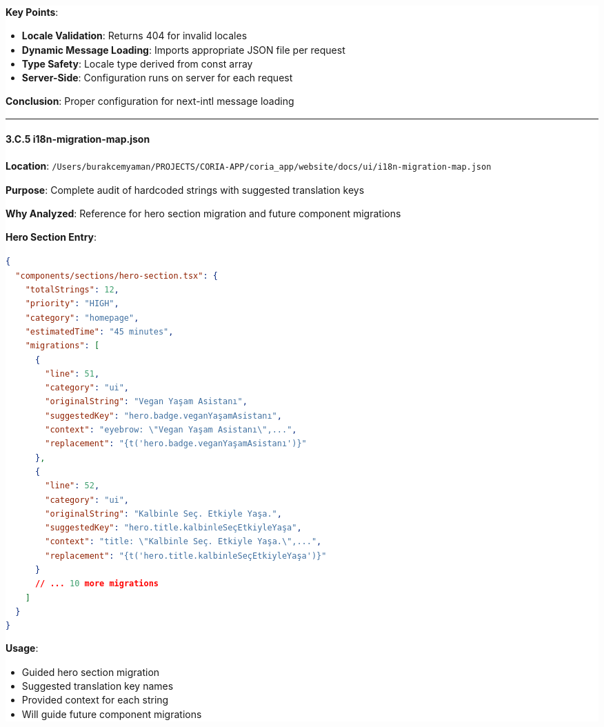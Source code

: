**Key Points**:
- **Locale Validation**: Returns 404 for invalid locales
- **Dynamic Message Loading**: Imports appropriate JSON file per request
- **Type Safety**: Locale type derived from const array
- **Server-Side**: Configuration runs on server for each request

**Conclusion**: Proper configuration for next-intl message loading

---

#### 3.C.5 i18n-migration-map.json
**Location**: `/Users/burakcemyaman/PROJECTS/CORIA-APP/coria_app/website/docs/ui/i18n-migration-map.json`

**Purpose**: Complete audit of hardcoded strings with suggested translation keys

**Why Analyzed**: Reference for hero section migration and future component migrations

**Hero Section Entry**:
```json
{
  "components/sections/hero-section.tsx": {
    "totalStrings": 12,
    "priority": "HIGH",
    "category": "homepage",
    "estimatedTime": "45 minutes",
    "migrations": [
      {
        "line": 51,
        "category": "ui",
        "originalString": "Vegan Yaşam Asistanı",
        "suggestedKey": "hero.badge.veganYaşamAsistanı",
        "context": "eyebrow: \"Vegan Yaşam Asistanı\",...",
        "replacement": "{t('hero.badge.veganYaşamAsistanı')}"
      },
      {
        "line": 52,
        "category": "ui",
        "originalString": "Kalbinle Seç. Etkiyle Yaşa.",
        "suggestedKey": "hero.title.kalbinleSeçEtkiyleYaşa",
        "context": "title: \"Kalbinle Seç. Etkiyle Yaşa.\",...",
        "replacement": "{t('hero.title.kalbinleSeçEtkiyleYaşa')}"
      }
      // ... 10 more migrations
    ]
  }
}
```

**Usage**:
- Guided hero section migration
- Suggested translation key names
- Provided context for each string
- Will guide future component migrations
